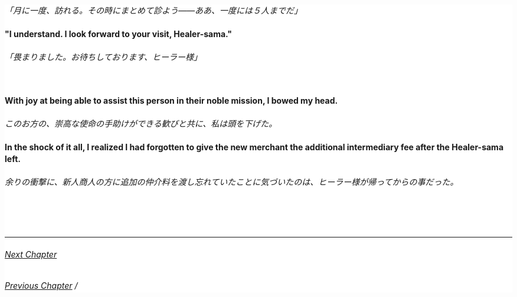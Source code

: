 *「月に一度、訪れる。その時にまとめて診よう――ああ、一度には５人までだ」*

#### "I understand. I look forward to your visit, Healer-sama."

*「畏まりました。お待ちしております、ヒーラー様」*

&nbsp;

#### With joy at being able to assist this person in their noble mission, I bowed my head.

*このお方の、崇高な使命の手助けができる歓びと共に、私は頭を下げた。*

#### In the shock of it all, I realized I had forgotten to give the new merchant the additional intermediary fee after the Healer-sama left.

*余りの衝撃に、新人商人の方に追加の仲介料を渡し忘れていたことに気づいたのは、ヒーラー様が帰ってからの事だった。*

&nbsp;

&nbsp;


---

###### [Next Chapter](./chapter_0079.md)
###### [Previous Chapter](./chapter_0077.md)&nbsp;/&nbsp;
